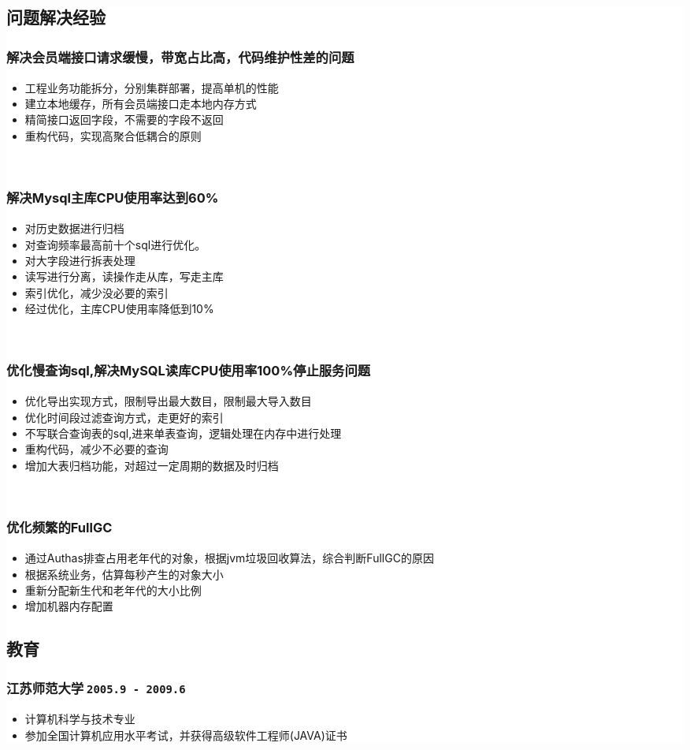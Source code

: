## 问题解决经验


### 解决会员端接口请求缓慢，带宽占比高，代码维护性差的问题
- 工程业务功能拆分，分别集群部署，提高单机的性能
- 建立本地缓存，所有会员端接口走本地内存方式
- 精简接口返回字段，不需要的字段不返回
- 重构代码，实现高聚合低耦合的原则

<br>

### 解决Mysql主库CPU使用率达到60%
- 对历史数据进行归档
- 对查询频率最高前十个sql进行优化。
- 对大字段进行拆表处理
- 读写进行分离，读操作走从库，写走主库
- 索引优化，减少没必要的索引
- 经过优化，主库CPU使用率降低到10%

<br>

### 优化慢查询sql,解决MySQL读库CPU使用率100%停止服务问题
- 优化导出实现方式，限制导出最大数目，限制最大导入数目
- 优化时间段过滤查询方式，走更好的索引
- 不写联合查询表的sql,进来单表查询，逻辑处理在内存中进行处理
- 重构代码，减少不必要的查询
- 增加大表归档功能，对超过一定周期的数据及时归档

<br>

### 优化频繁的FullGC
- 通过Authas排查占用老年代的对象，根据jvm垃圾回收算法，综合判断FullGC的原因
- 根据系统业务，估算每秒产生的对象大小
- 重新分配新生代和老年代的大小比例
- 增加机器内存配置



## 教育

### **江苏师范大学** `2005.9 - 2009.6`

- 计算机科学与技术专业
- 参加全国计算机应用水平考试，并获得高级软件工程师(JAVA)证书



